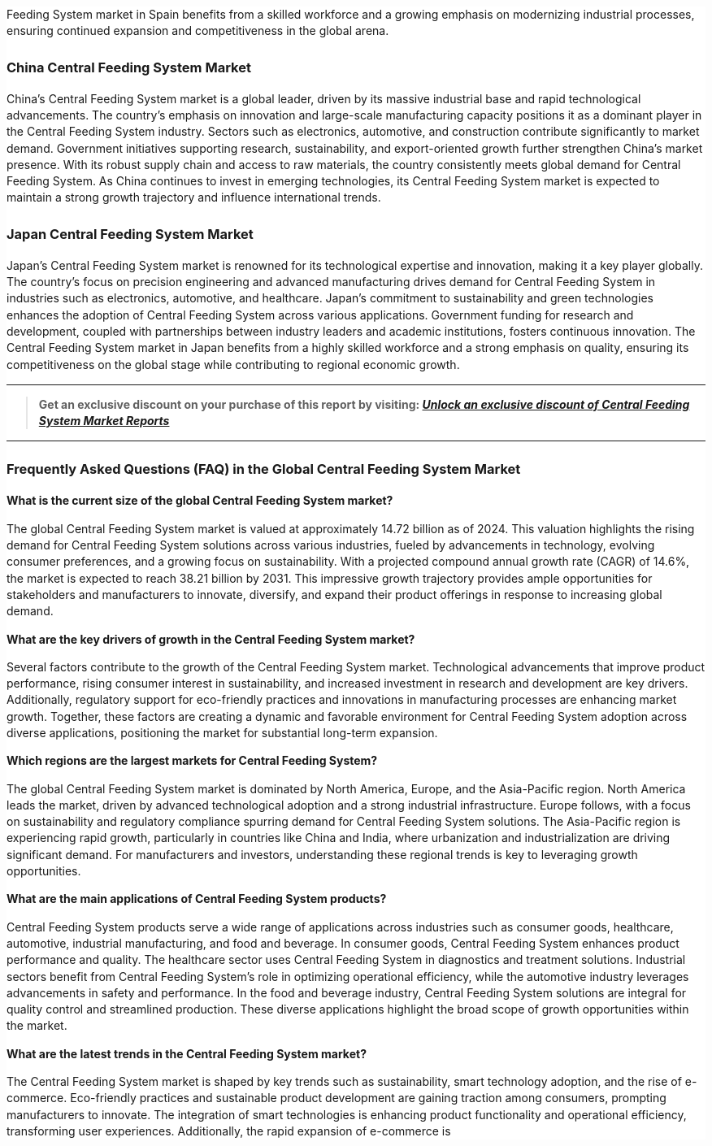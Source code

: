Feeding System market in Spain benefits from a skilled workforce and a growing emphasis on modernizing industrial processes, ensuring continued expansion and competitiveness in the global arena.</p><h3>China Central Feeding System Market</h3><p>China&rsquo;s Central Feeding System market is a global leader, driven by its massive industrial base and rapid technological advancements. The country&rsquo;s emphasis on innovation and large-scale manufacturing capacity positions it as a dominant player in the Central Feeding System industry. Sectors such as electronics, automotive, and construction contribute significantly to market demand. Government initiatives supporting research, sustainability, and export-oriented growth further strengthen China&rsquo;s market presence. With its robust supply chain and access to raw materials, the country consistently meets global demand for Central Feeding System. As China continues to invest in emerging technologies, its Central Feeding System market is expected to maintain a strong growth trajectory and influence international trends.</p><h3>Japan Central Feeding System Market</h3><p>Japan&rsquo;s Central Feeding System market is renowned for its technological expertise and innovation, making it a key player globally. The country&rsquo;s focus on precision engineering and advanced manufacturing drives demand for Central Feeding System in industries such as electronics, automotive, and healthcare. Japan&rsquo;s commitment to sustainability and green technologies enhances the adoption of Central Feeding System across various applications. Government funding for research and development, coupled with partnerships between industry leaders and academic institutions, fosters continuous innovation. The Central Feeding System market in Japan benefits from a highly skilled workforce and a strong emphasis on quality, ensuring its competitiveness on the global stage while contributing to regional economic growth.</p><hr /><blockquote><p><strong>Get an exclusive discount on your purchase of this report by visiting: <em><a href="://marketresearchpulse.com/ask-for-discount/95642?utm_source=Github&amp;utm_medium=0112">Unlock an exclusive discount of Central Feeding System Market Reports</a></em>&nbsp;</strong></p></blockquote><hr /><h3>Frequently Asked Questions (FAQ) in the Global Central Feeding System Market</h3><p><strong>What is the current size of the global Central Feeding System market?</strong></p><p>The global Central Feeding System market is valued at approximately 14.72 billion as of 2024. This valuation highlights the rising demand for Central Feeding System solutions across various industries, fueled by advancements in technology, evolving consumer preferences, and a growing focus on sustainability. With a projected compound annual growth rate (CAGR) of 14.6%, the market is expected to reach 38.21 billion by 2031. This impressive growth trajectory provides ample opportunities for stakeholders and manufacturers to innovate, diversify, and expand their product offerings in response to increasing global demand.</p><p><strong>What are the key drivers of growth in the Central Feeding System market?</strong></p><p>Several factors contribute to the growth of the Central Feeding System market. Technological advancements that improve product performance, rising consumer interest in sustainability, and increased investment in research and development are key drivers. Additionally, regulatory support for eco-friendly practices and innovations in manufacturing processes are enhancing market growth. Together, these factors are creating a dynamic and favorable environment for Central Feeding System adoption across diverse applications, positioning the market for substantial long-term expansion.</p><p><strong>Which regions are the largest markets for Central Feeding System?</strong></p><p>The global Central Feeding System market is dominated by North America, Europe, and the Asia-Pacific region. North America leads the market, driven by advanced technological adoption and a strong industrial infrastructure. Europe follows, with a focus on sustainability and regulatory compliance spurring demand for Central Feeding System solutions. The Asia-Pacific region is experiencing rapid growth, particularly in countries like China and India, where urbanization and industrialization are driving significant demand. For manufacturers and investors, understanding these regional trends is key to leveraging growth opportunities.</p><p><strong>What are the main applications of Central Feeding System products?</strong></p><p>Central Feeding System products serve a wide range of applications across industries such as consumer goods, healthcare, automotive, industrial manufacturing, and food and beverage. In consumer goods, Central Feeding System enhances product performance and quality. The healthcare sector uses Central Feeding System in diagnostics and treatment solutions. Industrial sectors benefit from Central Feeding System&rsquo;s role in optimizing operational efficiency, while the automotive industry leverages advancements in safety and performance. In the food and beverage industry, Central Feeding System solutions are integral for quality control and streamlined production. These diverse applications highlight the broad scope of growth opportunities within the market.</p><p><strong>What are the latest trends in the Central Feeding System market?</strong></p><p>The Central Feeding System market is shaped by key trends such as sustainability, smart technology adoption, and the rise of e-commerce. Eco-friendly practices and sustainable product development are gaining traction among consumers, prompting manufacturers to innovate. The integration of smart technologies is enhancing product functionality and operational efficiency, transforming user experiences. Additionally, the rapid expansion of e-commerce is